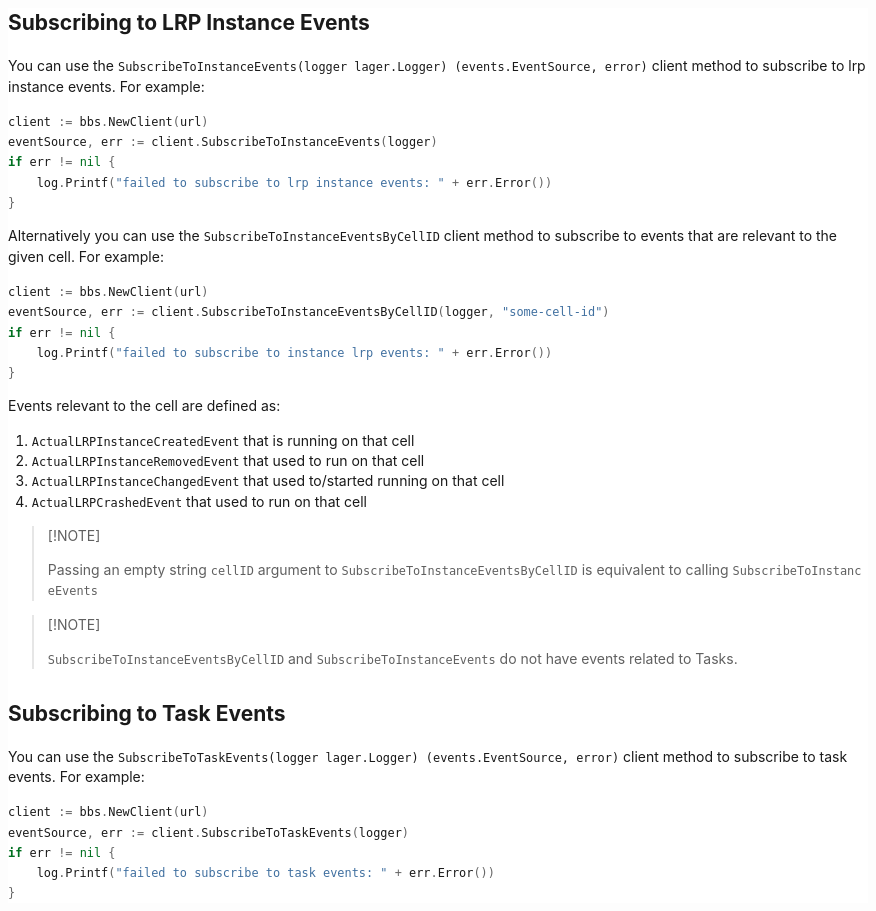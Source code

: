 ## <a name="subscribing-to-lrp-instance-events"></a>Subscribing to LRP Instance Events

You can use the `SubscribeToInstanceEvents(logger lager.Logger) (events.EventSource,
error)` client method to subscribe to lrp instance events. For example:

``` go
client := bbs.NewClient(url)
eventSource, err := client.SubscribeToInstanceEvents(logger)
if err != nil {
    log.Printf("failed to subscribe to lrp instance events: " + err.Error())
}
```

Alternatively you can use the `SubscribeToInstanceEventsByCellID` client method to subscribe to events that are relevant to the given cell. For example:

``` go
client := bbs.NewClient(url)
eventSource, err := client.SubscribeToInstanceEventsByCellID(logger, "some-cell-id")
if err != nil {
    log.Printf("failed to subscribe to instance lrp events: " + err.Error())
}
```

Events relevant to the cell are defined as:

1. `ActualLRPInstanceCreatedEvent` that is running on that cell
2. `ActualLRPInstanceRemovedEvent` that used to run on that cell
3. `ActualLRPInstanceChangedEvent` that used to/started running on that cell
4. `ActualLRPCrashedEvent` that used to run on that cell

> \[!NOTE\]
>
> Passing an empty string `cellID` argument to `SubscribeToInstanceEventsByCellID` is equivalent to calling `SubscribeToInstanceEvents`

> \[!NOTE\]
>
> `SubscribeToInstanceEventsByCellID` and `SubscribeToInstanceEvents` do not have events related to Tasks.

## Subscribing to Task Events

You can use the `SubscribeToTaskEvents(logger lager.Logger) (events.EventSource,
error)` client method to subscribe to task events. For example:

``` go
client := bbs.NewClient(url)
eventSource, err := client.SubscribeToTaskEvents(logger)
if err != nil {
    log.Printf("failed to subscribe to task events: " + err.Error())
}
```

